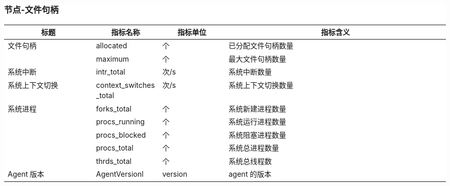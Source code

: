 ### 节点-文件句柄
<table>
<thead>
<tr>
<th width=20%>标题</th>
<th width=15%>指标名称</th>
<th width=15%>指标单位</th>
<th width=50%>指标含义</th>
</tr>
</thead>
<tbody>
<tr>
<td rowspan=2>文件句柄</td>
<td>allocated</td>
<td>个	</td>
<td>已分配文件句柄数量</td>
</tr><tr>
<td>maximum</td>
<td>个	</td>
<td>最大文件句柄数量</td>
</tr><tr>
<td >系统中断	</td>
<td>intr_total</td>
<td>次/s</td>
<td>系统中断数量</td>
</tr><tr>
<td >系统上下文切换	</td>
<td>context_switches_total</td>
<td>次/s</td>
<td>系统上下文切换数量</td>
</tr><tr>
<td rowspan=5>系统进程</td>
<td>forks_total</td>
<td>个	</td>
<td>系统新建进程数量</td>
</tr><tr>
<td>	procs_running</td>
<td> 个</td>
<td>系统运行进程数量</td>
</tr><tr>
<td>procs_blocked		</td>
<td> 个</td>
<td>系统阻塞进程数量</td>
</tr><tr>
<td>procs_total</td>
<td> 个</td>
<td>系统总进程数量</td>
</tr><tr>
<td>thrds_total</td>
<td> 个</td>
<td>系统总线程数</td>
</tr><tr>
<td>Agent 版本</td>
<td>AgentVersionl</td>
<td>version</td>
<td>agent 的版本</td>
</tr>
</tbody></table>	
		
